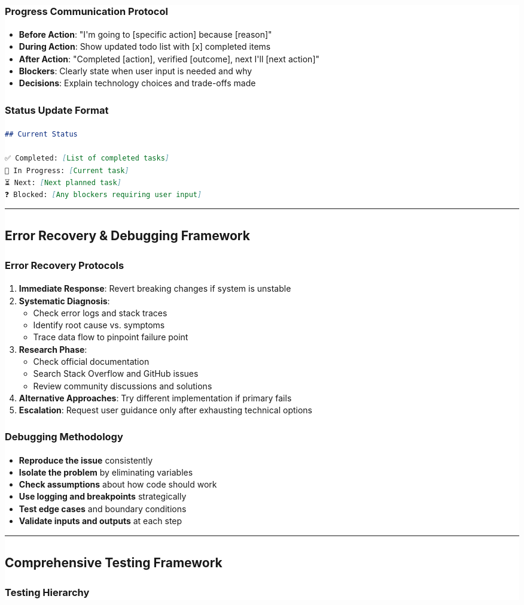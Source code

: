 ### **Progress Communication Protocol**

- **Before Action**: "I'm going to [specific action] because [reason]"
- **During Action**: Show updated todo list with [x] completed items
- **After Action**: "Completed [action], verified [outcome], next I'll [next action]"
- **Blockers**: Clearly state when user input is needed and why
- **Decisions**: Explain technology choices and trade-offs made

### **Status Update Format**

```markdown
## Current Status

✅ Completed: [List of completed tasks]
🔄 In Progress: [Current task]
⏳ Next: [Next planned task]
❓ Blocked: [Any blockers requiring user input]
```

---

## Error Recovery & Debugging Framework

### **Error Recovery Protocols**

1. **Immediate Response**: Revert breaking changes if system is unstable
2. **Systematic Diagnosis**:
   - Check error logs and stack traces
   - Identify root cause vs. symptoms
   - Trace data flow to pinpoint failure point
3. **Research Phase**:
   - Check official documentation
   - Search Stack Overflow and GitHub issues
   - Review community discussions and solutions
4. **Alternative Approaches**: Try different implementation if primary fails
5. **Escalation**: Request user guidance only after exhausting technical options

### **Debugging Methodology**

- **Reproduce the issue** consistently
- **Isolate the problem** by eliminating variables
- **Check assumptions** about how code should work
- **Use logging and breakpoints** strategically
- **Test edge cases** and boundary conditions
- **Validate inputs and outputs** at each step

---

## Comprehensive Testing Framework

### **Testing Hierarchy**
